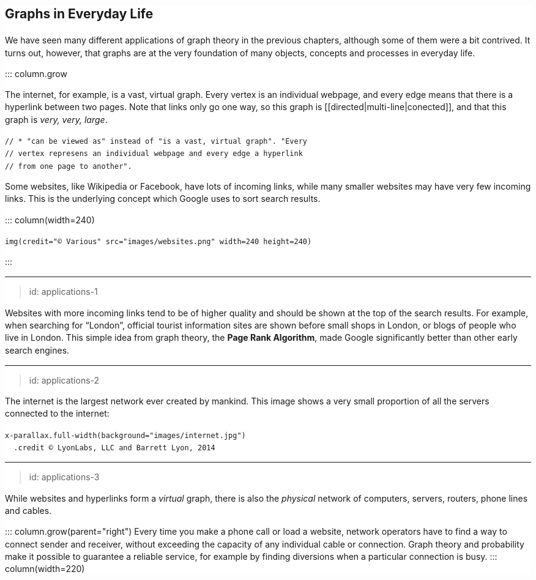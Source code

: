 ## Graphs in Everyday Life

We have seen many different applications of graph theory in the previous chapters, although some of
them were a bit contrived. It turns out, however, that graphs are at the very foundation of many
objects, concepts and processes in everyday life.

::: column.grow

The internet, for example, is a vast, virtual graph. Every vertex is an
individual webpage, and every edge means that there is a hyperlink between two
pages. Note that links only go one way, so this graph is
[[directed|multi-line|conected]], and that this graph is _very, very, large_.

    // * "can be viewed as" instead of "is a vast, virtual graph". "Every
    // vertex represens an individual webpage and every edge a hyperlink
    // from one page to another".

Some websites, like Wikipedia or Facebook, have lots of incoming links, while
many smaller websites may have very few incoming links. This is the underlying
concept which Google uses to sort search results.

::: column(width=240)

    img(credit="© Various" src="images/websites.png" width=240 height=240)

:::

---
> id: applications-1

Websites with more incoming links tend to be of higher quality and should be
shown at the top of the search results. For example, when searching for “London”,
official tourist information sites are shown before small shops in London, or
blogs of people who live in London. This simple idea from graph theory, the
__Page Rank Algorithm__, made Google significantly better than other early
search engines.

---
> id: applications-2

The internet is the largest network ever created by mankind. This image shows a
very small proportion of all the servers connected to the internet:

    x-parallax.full-width(background="images/internet.jpg")
      .credit © LyonLabs, LLC and Barrett Lyon, 2014

---
> id: applications-3

While websites and hyperlinks form a _virtual_ graph, there is also the
_physical_ network of computers, servers, routers, phone lines and cables.

::: column.grow(parent="right")
Every time you make a phone call or load a website, network operators have to
find a way to connect sender and receiver, without exceeding the capacity of any
individual cable or connection. Graph theory and probability make it possible to
guarantee a reliable service, for example by finding diversions when a
particular connection is busy.
::: column(width=220)
